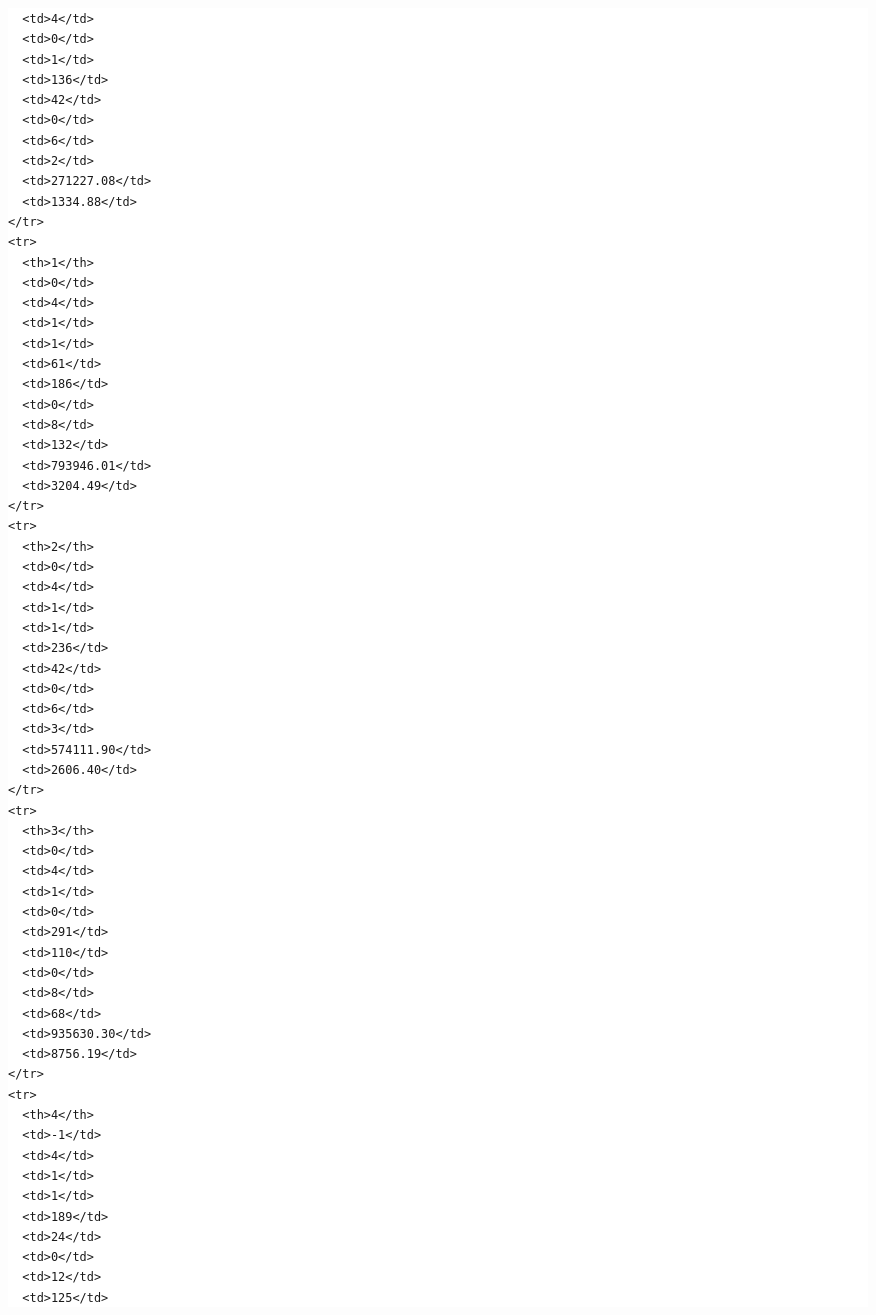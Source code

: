       <td>4</td>
      <td>0</td>
      <td>1</td>
      <td>136</td>
      <td>42</td>
      <td>0</td>
      <td>6</td>
      <td>2</td>
      <td>271227.08</td>
      <td>1334.88</td>
    </tr>
    <tr>
      <th>1</th>
      <td>0</td>
      <td>4</td>
      <td>1</td>
      <td>1</td>
      <td>61</td>
      <td>186</td>
      <td>0</td>
      <td>8</td>
      <td>132</td>
      <td>793946.01</td>
      <td>3204.49</td>
    </tr>
    <tr>
      <th>2</th>
      <td>0</td>
      <td>4</td>
      <td>1</td>
      <td>1</td>
      <td>236</td>
      <td>42</td>
      <td>0</td>
      <td>6</td>
      <td>3</td>
      <td>574111.90</td>
      <td>2606.40</td>
    </tr>
    <tr>
      <th>3</th>
      <td>0</td>
      <td>4</td>
      <td>1</td>
      <td>0</td>
      <td>291</td>
      <td>110</td>
      <td>0</td>
      <td>8</td>
      <td>68</td>
      <td>935630.30</td>
      <td>8756.19</td>
    </tr>
    <tr>
      <th>4</th>
      <td>-1</td>
      <td>4</td>
      <td>1</td>
      <td>1</td>
      <td>189</td>
      <td>24</td>
      <td>0</td>
      <td>12</td>
      <td>125</td>